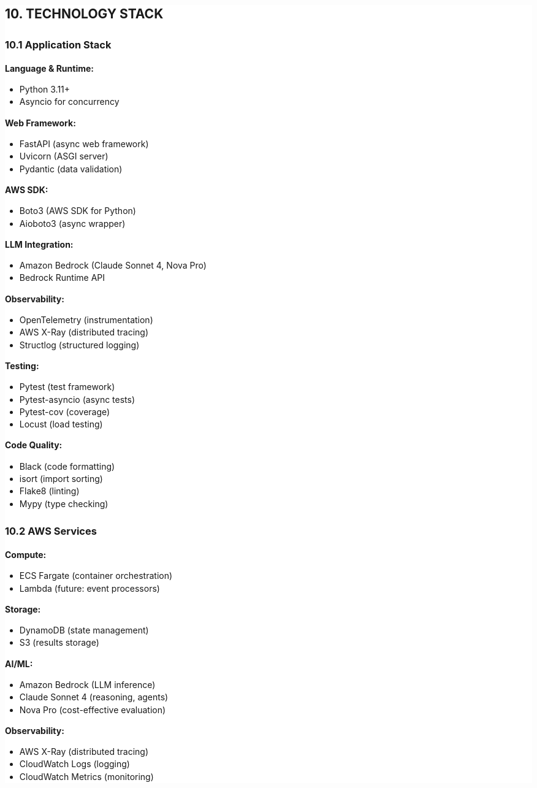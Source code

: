 
## 10. TECHNOLOGY STACK

### 10.1 Application Stack

**Language & Runtime:**
- Python 3.11+
- Asyncio for concurrency

**Web Framework:**
- FastAPI (async web framework)
- Uvicorn (ASGI server)
- Pydantic (data validation)

**AWS SDK:**
- Boto3 (AWS SDK for Python)
- Aioboto3 (async wrapper)

**LLM Integration:**
- Amazon Bedrock (Claude Sonnet 4, Nova Pro)
- Bedrock Runtime API

**Observability:**
- OpenTelemetry (instrumentation)
- AWS X-Ray (distributed tracing)
- Structlog (structured logging)

**Testing:**
- Pytest (test framework)
- Pytest-asyncio (async tests)
- Pytest-cov (coverage)
- Locust (load testing)

**Code Quality:**
- Black (code formatting)
- isort (import sorting)
- Flake8 (linting)
- Mypy (type checking)

### 10.2 AWS Services

**Compute:**
- ECS Fargate (container orchestration)
- Lambda (future: event processors)

**Storage:**
- DynamoDB (state management)
- S3 (results storage)

**AI/ML:**
- Amazon Bedrock (LLM inference)
- Claude Sonnet 4 (reasoning, agents)
- Nova Pro (cost-effective evaluation)

**Observability:**
- AWS X-Ray (distributed tracing)
- CloudWatch Logs (logging)
- CloudWatch Metrics (monitoring)

